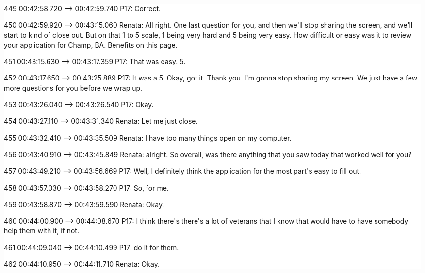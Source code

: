 449
00:42:58.720 --> 00:42:59.740
P17: Correct.

450
00:42:59.920 --> 00:43:15.060
Renata: All right. One last question for you, and then we'll stop sharing the screen, and we'll start to kind of close out. But on that 1 to 5 scale, 1 being very hard and 5 being very easy. How difficult or easy was it to review your application for Champ, BA. Benefits on this page.

451
00:43:15.630 --> 00:43:17.359
P17: That was easy. 5.

452
00:43:17.650 --> 00:43:25.889
P17: It was a 5. Okay, got it. Thank you. I'm gonna stop sharing my screen. We just have a few more questions for you before we wrap up.

453
00:43:26.040 --> 00:43:26.540
P17: Okay.

454
00:43:27.110 --> 00:43:31.340
Renata: Let me just close.

455
00:43:32.410 --> 00:43:35.509
Renata: I have too many things open on my computer.

456
00:43:40.910 --> 00:43:45.849
Renata: alright. So overall, was there anything that you saw today that worked well for you?

457
00:43:49.210 --> 00:43:56.669
P17: Well, I definitely think the application for the most part's easy to fill out.

458
00:43:57.030 --> 00:43:58.270
P17: So, for me.

459
00:43:58.870 --> 00:43:59.590
Renata: Okay.

460
00:44:00.900 --> 00:44:08.670
P17: I think there's there's a lot of veterans that I know that would have to have somebody help them with it, if not.

461
00:44:09.040 --> 00:44:10.499
P17: do it for them.

462
00:44:10.950 --> 00:44:11.710
Renata: Okay.
